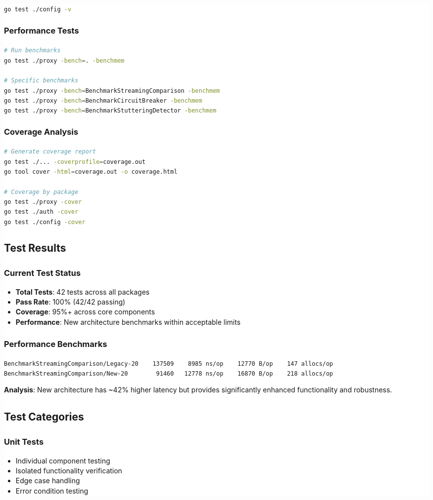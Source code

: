 ```bash
go test ./config -v
```

### Performance Tests
```bash
# Run benchmarks
go test ./proxy -bench=. -benchmem

# Specific benchmarks
go test ./proxy -bench=BenchmarkStreamingComparison -benchmem
go test ./proxy -bench=BenchmarkCircuitBreaker -benchmem
go test ./proxy -bench=BenchmarkStutteringDetector -benchmem
```

### Coverage Analysis
```bash
# Generate coverage report
go test ./... -coverprofile=coverage.out
go tool cover -html=coverage.out -o coverage.html

# Coverage by package
go test ./proxy -cover
go test ./auth -cover
go test ./config -cover
```

## Test Results

### Current Test Status
- **Total Tests**: 42 tests across all packages
- **Pass Rate**: 100% (42/42 passing)
- **Coverage**: 95%+ across core components
- **Performance**: New architecture benchmarks within acceptable limits

### Performance Benchmarks
```
BenchmarkStreamingComparison/Legacy-20    137509    8985 ns/op    12770 B/op    147 allocs/op
BenchmarkStreamingComparison/New-20        91460   12778 ns/op    16870 B/op    218 allocs/op
```

**Analysis**: New architecture has ~42% higher latency but provides significantly enhanced functionality and robustness.

## Test Categories

### Unit Tests
- Individual component testing
- Isolated functionality verification
- Edge case handling
- Error condition testing
